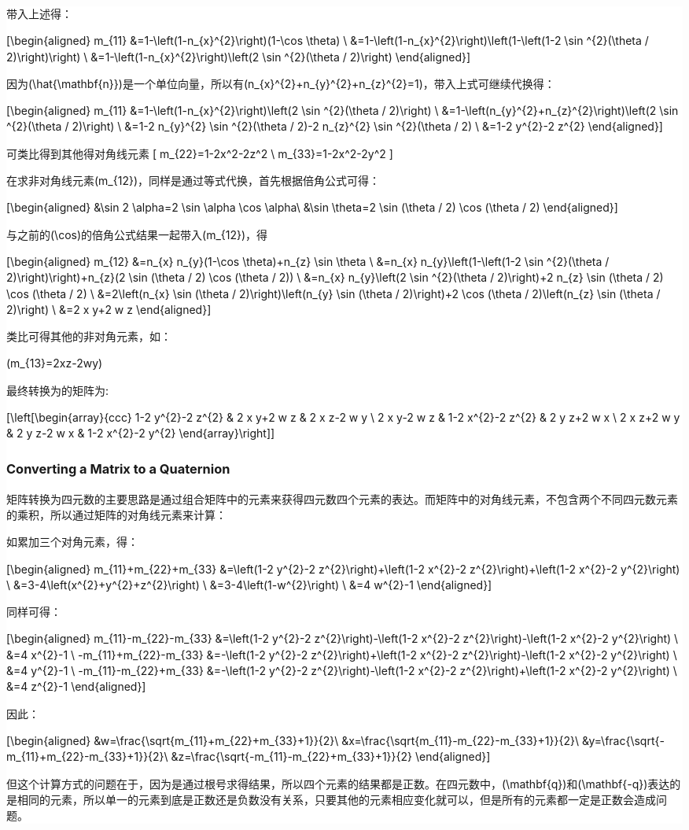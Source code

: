 带入上述得：

\[\begin{aligned} m\_{11} &=1-\left(1-n\_{x}^{2}\right)(1-\cos \theta) \\ &=1-\left(1-n\_{x}^{2}\right)\left(1-\left(1-2 \sin ^{2}(\theta / 2)\right)\right) \\ &=1-\left(1-n\_{x}^{2}\right)\left(2 \sin ^{2}(\theta / 2)\right) \end{aligned}\]

因为\(\hat{\mathbf{n}}\)是一个单位向量，所以有\(n\_{x}^{2}+n\_{y}^{2}+n\_{z}^{2}=1\)，带入上式可继续代换得：

\[\begin{aligned} m\_{11} &=1-\left(1-n\_{x}^{2}\right)\left(2 \sin ^{2}(\theta / 2)\right) \\ &=1-\left(n\_{y}^{2}+n\_{z}^{2}\right)\left(2 \sin ^{2}(\theta / 2)\right) \\ &=1-2 n\_{y}^{2} \sin ^{2}(\theta / 2)-2 n\_{z}^{2} \sin ^{2}(\theta / 2) \\ &=1-2 y^{2}-2 z^{2} \end{aligned}\]

可类比得到其他得对角线元素 \[ m\_{22}=1-2x^2-2z^2 \\ m\_{33}=1-2x^2-2y^2 \]

在求非对角线元素\(m\_{12}\)，同样是通过等式代换，首先根据倍角公式可得：

\[\begin{aligned} &\sin 2 \alpha=2 \sin \alpha \cos \alpha\\ &\sin \theta=2 \sin (\theta / 2) \cos (\theta / 2) \end{aligned}\]

与之前的\(\cos\)的倍角公式结果一起带入\(m\_{12}\)，得

\[\begin{aligned} m\_{12} &=n\_{x} n\_{y}(1-\cos \theta)+n\_{z} \sin \theta \\ &=n\_{x} n\_{y}\left(1-\left(1-2 \sin ^{2}(\theta / 2)\right)\right)+n\_{z}(2 \sin (\theta / 2) \cos (\theta / 2)) \\ &=n\_{x} n\_{y}\left(2 \sin ^{2}(\theta / 2)\right)+2 n\_{z} \sin (\theta / 2) \cos (\theta / 2) \\ &=2\left(n\_{x} \sin (\theta / 2)\right)\left(n\_{y} \sin (\theta / 2)\right)+2 \cos (\theta / 2)\left(n\_{z} \sin (\theta / 2)\right) \\ &=2 x y+2 w z \end{aligned}\]

类比可得其他的非对角元素，如：

\(m\_{13}=2xz-2wy\)

最终转换为的矩阵为:

\[\left[\begin{array}{ccc} 1-2 y^{2}-2 z^{2} & 2 x y+2 w z & 2 x z-2 w y \\ 2 x y-2 w z & 1-2 x^{2}-2 z^{2} & 2 y z+2 w x \\ 2 x z+2 w y & 2 y z-2 w x & 1-2 x^{2}-2 y^{2} \end{array}\right]\]
### **Converting a Matrix to a Quaternion**
矩阵转换为四元数的主要思路是通过组合矩阵中的元素来获得四元数四个元素的表达。而矩阵中的对角线元素，不包含两个不同四元数元素的乘积，所以通过矩阵的对角线元素来计算：

如累加三个对角元素，得：

\[\begin{aligned} m\_{11}+m\_{22}+m\_{33} &=\left(1-2 y^{2}-2 z^{2}\right)+\left(1-2 x^{2}-2 z^{2}\right)+\left(1-2 x^{2}-2 y^{2}\right) \\ &=3-4\left(x^{2}+y^{2}+z^{2}\right) \\ &=3-4\left(1-w^{2}\right) \\ &=4 w^{2}-1 \end{aligned}\]

同样可得：

\[\begin{aligned} m\_{11}-m\_{22}-m\_{33} &=\left(1-2 y^{2}-2 z^{2}\right)-\left(1-2 x^{2}-2 z^{2}\right)-\left(1-2 x^{2}-2 y^{2}\right) \\ &=4 x^{2}-1 \\ -m\_{11}+m\_{22}-m\_{33} &=-\left(1-2 y^{2}-2 z^{2}\right)+\left(1-2 x^{2}-2 z^{2}\right)-\left(1-2 x^{2}-2 y^{2}\right) \\ &=4 y^{2}-1 \\ -m\_{11}-m\_{22}+m\_{33} &=-\left(1-2 y^{2}-2 z^{2}\right)-\left(1-2 x^{2}-2 z^{2}\right)+\left(1-2 x^{2}-2 y^{2}\right) \\ &=4 z^{2}-1 \end{aligned}\]

因此：

\[\begin{aligned} &w=\frac{\sqrt{m\_{11}+m\_{22}+m\_{33}+1}}{2}\\ &x=\frac{\sqrt{m\_{11}-m\_{22}-m\_{33}+1}}{2}\\ &y=\frac{\sqrt{-m\_{11}+m\_{22}-m\_{33}+1}}{2}\\ &z=\frac{\sqrt{-m\_{11}-m\_{22}+m\_{33}+1}}{2} \end{aligned}\]

但这个计算方式的问题在于，因为是通过根号求得结果，所以四个元素的结果都是正数。在四元数中，\(\mathbf{q}\)和\(\mathbf{-q}\)表达的是相同的元素，所以单一的元素到底是正数还是负数没有关系，只要其他的元素相应变化就可以，但是所有的元素都一定是正数会造成问题。
